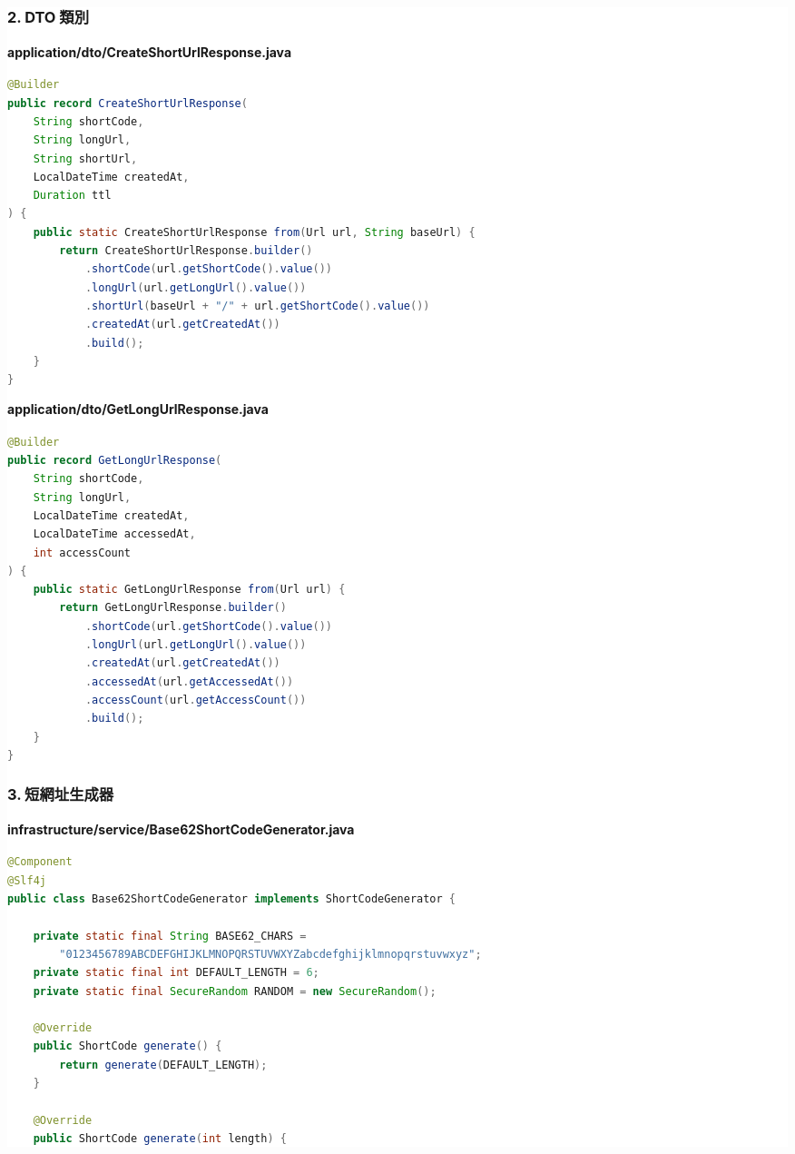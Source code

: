 ### 2. DTO 類別

**application/dto/CreateShortUrlResponse.java**
```java
@Builder
public record CreateShortUrlResponse(
    String shortCode,
    String longUrl,
    String shortUrl,
    LocalDateTime createdAt,
    Duration ttl
) {
    public static CreateShortUrlResponse from(Url url, String baseUrl) {
        return CreateShortUrlResponse.builder()
            .shortCode(url.getShortCode().value())
            .longUrl(url.getLongUrl().value())
            .shortUrl(baseUrl + "/" + url.getShortCode().value())
            .createdAt(url.getCreatedAt())
            .build();
    }
}
```

**application/dto/GetLongUrlResponse.java**
```java
@Builder
public record GetLongUrlResponse(
    String shortCode,
    String longUrl,
    LocalDateTime createdAt,
    LocalDateTime accessedAt,
    int accessCount
) {
    public static GetLongUrlResponse from(Url url) {
        return GetLongUrlResponse.builder()
            .shortCode(url.getShortCode().value())
            .longUrl(url.getLongUrl().value())
            .createdAt(url.getCreatedAt())
            .accessedAt(url.getAccessedAt())
            .accessCount(url.getAccessCount())
            .build();
    }
}
```

### 3. 短網址生成器

**infrastructure/service/Base62ShortCodeGenerator.java**
```java
@Component
@Slf4j
public class Base62ShortCodeGenerator implements ShortCodeGenerator {

    private static final String BASE62_CHARS =
        "0123456789ABCDEFGHIJKLMNOPQRSTUVWXYZabcdefghijklmnopqrstuvwxyz";
    private static final int DEFAULT_LENGTH = 6;
    private static final SecureRandom RANDOM = new SecureRandom();

    @Override
    public ShortCode generate() {
        return generate(DEFAULT_LENGTH);
    }

    @Override
    public ShortCode generate(int length) {
```